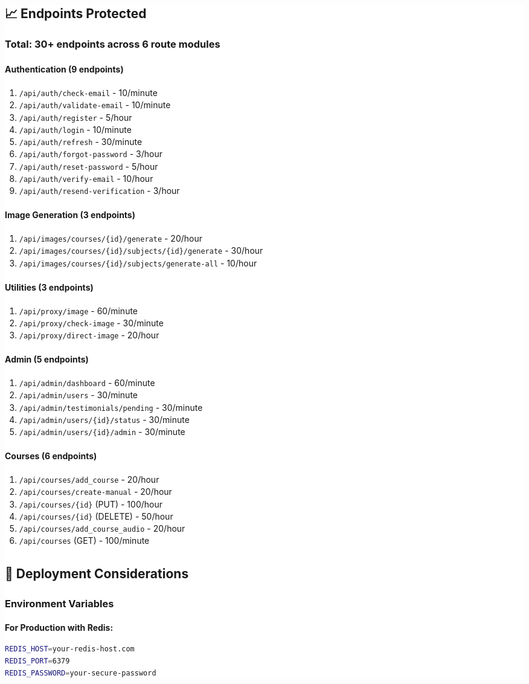 ## 📈 Endpoints Protected

### Total: 30+ endpoints across 6 route modules

#### Authentication (9 endpoints)
1. `/api/auth/check-email` - 10/minute
2. `/api/auth/validate-email` - 10/minute
3. `/api/auth/register` - 5/hour
4. `/api/auth/login` - 10/minute
5. `/api/auth/refresh` - 30/minute
6. `/api/auth/forgot-password` - 3/hour
7. `/api/auth/reset-password` - 5/hour
8. `/api/auth/verify-email` - 10/hour
9. `/api/auth/resend-verification` - 3/hour

#### Image Generation (3 endpoints)
1. `/api/images/courses/{id}/generate` - 20/hour
2. `/api/images/courses/{id}/subjects/{id}/generate` - 30/hour
3. `/api/images/courses/{id}/subjects/generate-all` - 10/hour

#### Utilities (3 endpoints)
1. `/api/proxy/image` - 60/minute
2. `/api/proxy/check-image` - 30/minute
3. `/api/proxy/direct-image` - 20/hour

#### Admin (5 endpoints)
1. `/api/admin/dashboard` - 60/minute
2. `/api/admin/users` - 30/minute
3. `/api/admin/testimonials/pending` - 30/minute
4. `/api/admin/users/{id}/status` - 30/minute
5. `/api/admin/users/{id}/admin` - 30/minute

#### Courses (6 endpoints)
1. `/api/courses/add_course` - 20/hour
2. `/api/courses/create-manual` - 20/hour
3. `/api/courses/{id}` (PUT) - 100/hour
4. `/api/courses/{id}` (DELETE) - 50/hour
5. `/api/courses/add_course_audio` - 20/hour
6. `/api/courses` (GET) - 100/minute

## 🚀 Deployment Considerations

### Environment Variables

**For Production with Redis:**
```bash
REDIS_HOST=your-redis-host.com
REDIS_PORT=6379
REDIS_PASSWORD=your-secure-password
```
